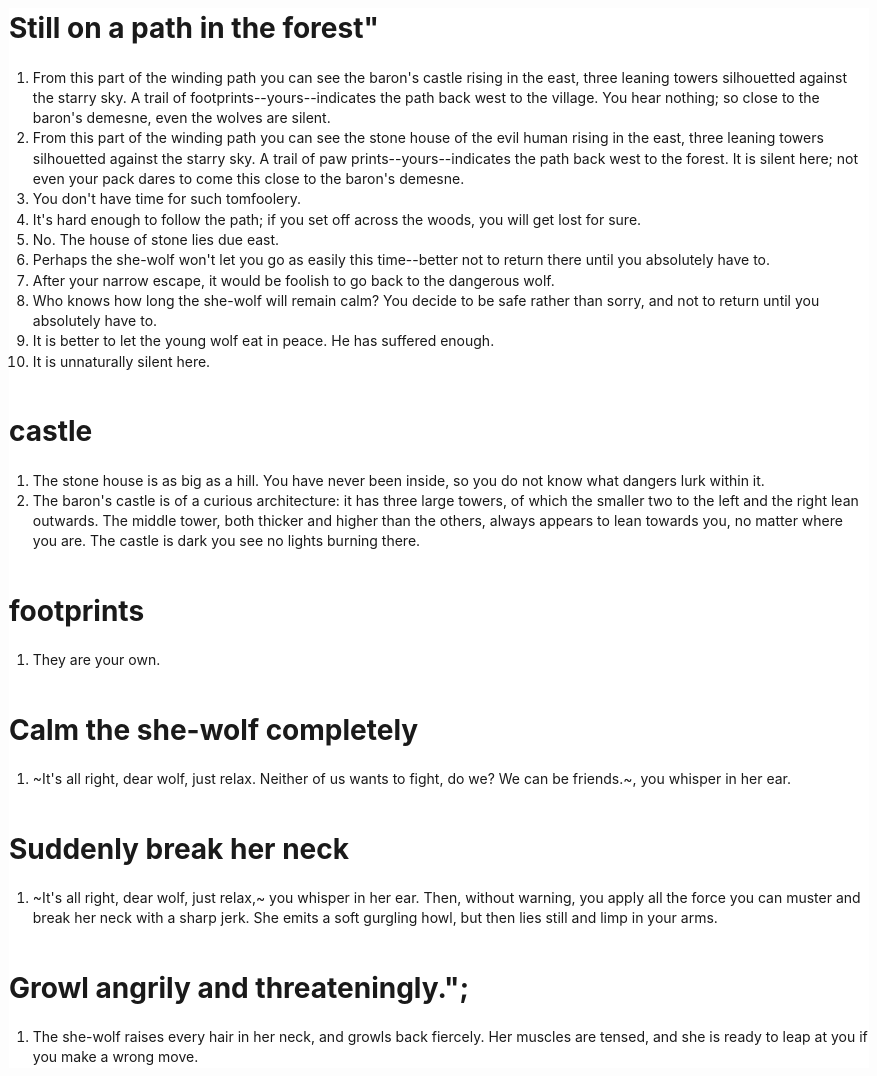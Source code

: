 

# Still on a path in the forest"
1. From this part of the winding path you can see the baron's castle rising in the east, three leaning towers silhouetted against the starry sky. A trail of footprints--yours--indicates the path back west to the village. You hear nothing; so close to the baron's demesne, even the wolves are silent.
2. From this part of the winding path you can see the stone house of the evil human rising in the east, three leaning towers silhouetted against the starry sky. A trail of paw prints--yours--indicates the path back west to the forest. It is silent here; not even your pack dares to come this close to the baron's demesne.
3. You don't have time for such tomfoolery.
4. It's hard enough to follow the path; if you set off across the woods, you will get lost for sure.
5. No. The house of stone lies due east.
6. Perhaps the she-wolf won't let you go as easily this time--better not to return there until you absolutely have to.
7. After your narrow escape, it would be foolish to go back to the dangerous wolf.
8. Who knows how long the she-wolf will remain calm? You decide to be safe rather than sorry, and not to return until you absolutely have to.
9. It is better to let the young wolf eat in peace. He has suffered enough.
10. It is unnaturally silent here.


# castle
1. The stone house is as big as a hill. You have never been inside, so you do not know what dangers lurk within it.
2. The baron's castle is of a curious architecture: it has three large towers, of which the smaller two to the left and the right lean outwards. The middle tower, both thicker and higher than the others, always appears to lean towards you, no matter where you are. The castle is dark you see no lights burning there.


# footprints
1. They are your own.


# Calm the she-wolf completely
1. ~It's all right, dear wolf, just relax. Neither of us wants to fight, do we? We can be friends.~, you whisper in her ear.


# Suddenly break her neck
1. ~It's all right, dear wolf, just relax,~ you whisper in her ear. Then, without warning, you apply all the force you can muster and break her neck with a sharp jerk. She emits a soft gurgling howl, but then lies still and limp in your arms.


# Growl angrily and threateningly.";
1. The she-wolf raises every hair in her neck, and growls back fiercely. Her muscles are tensed, and she is ready to leap at you if you make a wrong move.
